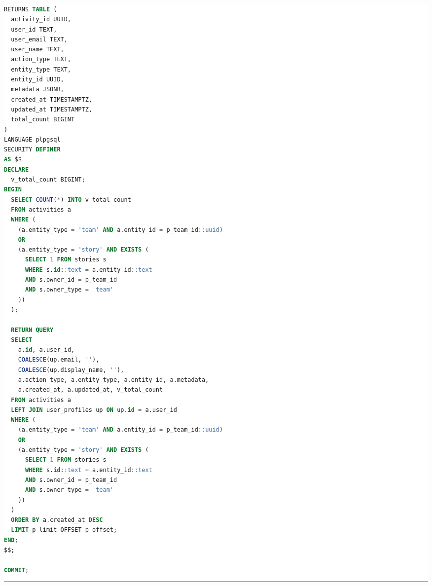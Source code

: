 ```sql
RETURNS TABLE (
  activity_id UUID,
  user_id TEXT,
  user_email TEXT,
  user_name TEXT,
  action_type TEXT,
  entity_type TEXT,
  entity_id UUID,
  metadata JSONB,
  created_at TIMESTAMPTZ,
  updated_at TIMESTAMPTZ,
  total_count BIGINT
)
LANGUAGE plpgsql
SECURITY DEFINER
AS $$
DECLARE
  v_total_count BIGINT;
BEGIN
  SELECT COUNT(*) INTO v_total_count
  FROM activities a
  WHERE (
    (a.entity_type = 'team' AND a.entity_id = p_team_id::uuid)
    OR
    (a.entity_type = 'story' AND EXISTS (
      SELECT 1 FROM stories s
      WHERE s.id::text = a.entity_id::text
      AND s.owner_id = p_team_id
      AND s.owner_type = 'team'
    ))
  );

  RETURN QUERY
  SELECT
    a.id, a.user_id,
    COALESCE(up.email, ''),
    COALESCE(up.display_name, ''),
    a.action_type, a.entity_type, a.entity_id, a.metadata,
    a.created_at, a.updated_at, v_total_count
  FROM activities a
  LEFT JOIN user_profiles up ON up.id = a.user_id
  WHERE (
    (a.entity_type = 'team' AND a.entity_id = p_team_id::uuid)
    OR
    (a.entity_type = 'story' AND EXISTS (
      SELECT 1 FROM stories s
      WHERE s.id::text = a.entity_id::text
      AND s.owner_id = p_team_id
      AND s.owner_type = 'team'
    ))
  )
  ORDER BY a.created_at DESC
  LIMIT p_limit OFFSET p_offset;
END;
$$;

COMMIT;
```

---